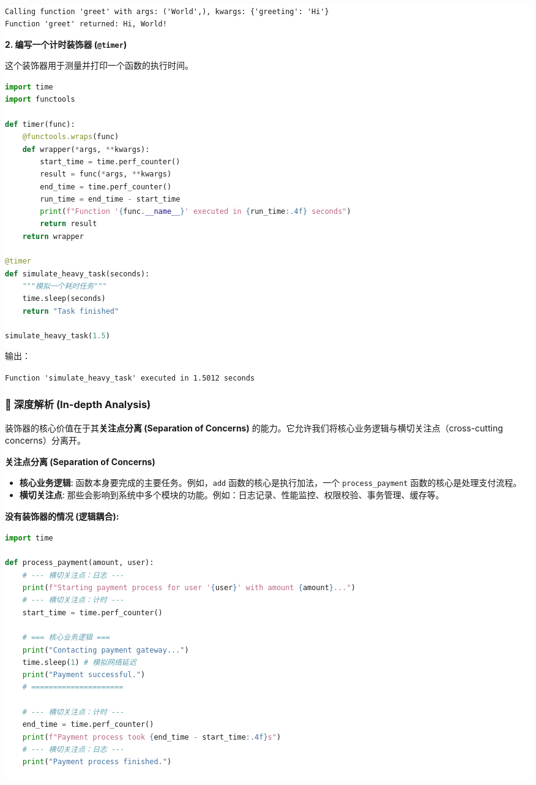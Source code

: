 ```
Calling function 'greet' with args: ('World',), kwargs: {'greeting': 'Hi'}
Function 'greet' returned: Hi, World!
```

**2. 编写一个计时装饰器 (`@timer`)**

这个装饰器用于测量并打印一个函数的执行时间。

```python
import time
import functools

def timer(func):
    @functools.wraps(func)
    def wrapper(*args, **kwargs):
        start_time = time.perf_counter()
        result = func(*args, **kwargs)
        end_time = time.perf_counter()
        run_time = end_time - start_time
        print(f"Function '{func.__name__}' executed in {run_time:.4f} seconds")
        return result
    return wrapper

@timer
def simulate_heavy_task(seconds):
    """模拟一个耗时任务"""
    time.sleep(seconds)
    return "Task finished"

simulate_heavy_task(1.5)
```
输出：
```
Function 'simulate_heavy_task' executed in 1.5012 seconds
```

### 🧠 深度解析 (In-depth Analysis)

装饰器的核心价值在于其**关注点分离 (Separation of Concerns)** 的能力。它允许我们将核心业务逻辑与横切关注点（cross-cutting concerns）分离开。

**关注点分离 (Separation of Concerns)**

-   **核心业务逻辑**: 函数本身要完成的主要任务。例如，`add` 函数的核心是执行加法，一个 `process_payment` 函数的核心是处理支付流程。
-   **横切关注点**: 那些会影响到系统中多个模块的功能。例如：日志记录、性能监控、权限校验、事务管理、缓存等。

**没有装饰器的情况 (逻辑耦合):**
```python
import time

def process_payment(amount, user):
    # --- 横切关注点：日志 ---
    print(f"Starting payment process for user '{user}' with amount {amount}...")
    # --- 横切关注点：计时 ---
    start_time = time.perf_counter()
    
    # === 核心业务逻辑 ===
    print("Contacting payment gateway...")
    time.sleep(1) # 模拟网络延迟
    print("Payment successful.")
    # =====================
    
    # --- 横切关注点：计时 ---
    end_time = time.perf_counter()
    print(f"Payment process took {end_time - start_time:.4f}s")
    # --- 横切关注点：日志 ---
    print("Payment process finished.")
    
```